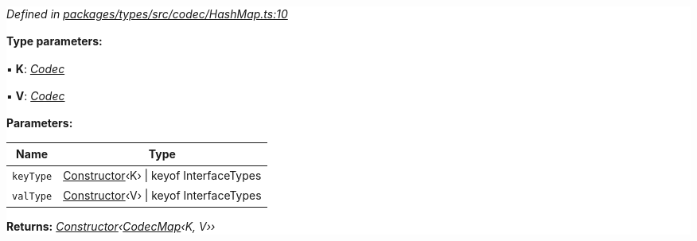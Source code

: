 *Defined in [packages/types/src/codec/HashMap.ts:10](https://github.com/polkadot-js/api/blob/5b96d52fa6/packages/types/src/codec/HashMap.ts#L10)*

**Type parameters:**

▪ **K**: *[Codec](../interfaces/_types_codec_.codec.md)*

▪ **V**: *[Codec](../interfaces/_types_codec_.codec.md)*

**Parameters:**

Name | Type |
------ | ------ |
`keyType` | [Constructor](../interfaces/_types_codec_.constructor.md)‹K› &#124; keyof InterfaceTypes |
`valType` | [Constructor](../interfaces/_types_codec_.constructor.md)‹V› &#124; keyof InterfaceTypes |

**Returns:** *[Constructor](../interfaces/_types_codec_.constructor.md)‹[CodecMap](_codec_map_.codecmap.md)‹K, V››*
